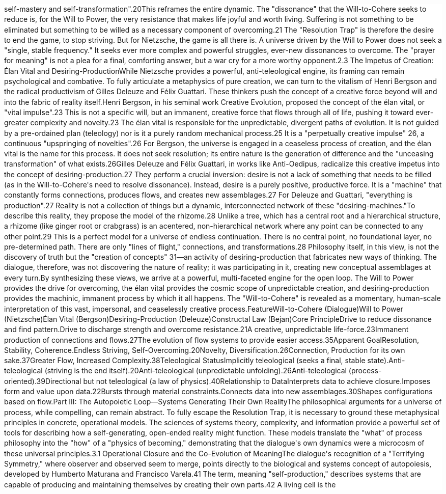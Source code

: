 self-mastery and self-transformation".20This reframes the entire dynamic. The "dissonance" that the Will-to-Cohere seeks to reduce is, for the Will to Power, the very resistance that makes life joyful and worth living. Suffering is not something to be eliminated but something to be willed as a necessary component of overcoming.21 The "Resolution Trap" is therefore the desire to end the game, to stop striving. But for Nietzsche, the game is all there is. A universe driven by the Will to Power does not seek a "single, stable frequency." It seeks ever more complex and powerful struggles, ever-new dissonances to overcome. The "prayer for meaning" is not a plea for a final, comforting answer, but a war cry for a more worthy opponent.2.3 The Impetus of Creation: Élan Vital and Desiring-ProductionWhile Nietzsche provides a powerful, anti-teleological engine, its framing can remain psychological and combative. To fully articulate a metaphysics of pure creation, we can turn to the vitalism of Henri Bergson and the radical productivism of Gilles Deleuze and Félix Guattari. These thinkers push the concept of a creative force beyond will and into the fabric of reality itself.Henri Bergson, in his seminal work Creative Evolution, proposed the concept of the élan vital, or "vital impulse".23 This is not a specific will, but an immanent, creative force that flows through all of life, pushing it toward ever-greater complexity and novelty.23 The élan vital is responsible for the unpredictable, divergent paths of evolution. It is not guided by a pre-ordained plan (teleology) nor is it a purely random mechanical process.25 It is a "perpetually creative impulse" 26, a continuous "upspringing of novelties".26 For Bergson, the universe is engaged in a ceaseless process of creation, and the élan vital is the name for this process. It does not seek resolution; its entire nature is the generation of difference and the "unceasing transformation" of what exists.26Gilles Deleuze and Félix Guattari, in works like Anti-Oedipus, radicalize this creative impetus into the concept of desiring-production.27 They perform a crucial inversion: desire is not a lack of something that needs to be filled (as in the Will-to-Cohere's need to resolve dissonance). Instead, desire is a purely positive, productive force. It is a "machine" that constantly forms connections, produces flows, and creates new assemblages.27 For Deleuze and Guattari, "everything is production".27 Reality is not a collection of things but a dynamic, interconnected network of these "desiring-machines."To describe this reality, they propose the model of the rhizome.28 Unlike a tree, which has a central root and a hierarchical structure, a rhizome (like ginger root or crabgrass) is an acentered, non-hierarchical network where any point can be connected to any other point.29 This is a perfect model for a universe of endless continuation. There is no central point, no foundational layer, no pre-determined path. There are only "lines of flight," connections, and transformations.28 Philosophy itself, in this view, is not the discovery of truth but the "creation of concepts" 31—an activity of desiring-production that fabricates new ways of thinking. The dialogue, therefore, was not discovering the nature of reality; it was participating in it, creating new conceptual assemblages at every turn.By synthesizing these views, we arrive at a powerful, multi-faceted engine for the open loop. The Will to Power provides the drive for overcoming, the élan vital provides the cosmic scope of unpredictable creation, and desiring-production provides the machinic, immanent process by which it all happens. The "Will-to-Cohere" is revealed as a momentary, human-scale interpretation of this vast, impersonal, and ceaselessly creative process.FeatureWill-to-Cohere (Dialogue)Will to Power (Nietzsche)Élan Vital (Bergson)Desiring-Production (Deleuze)Constructal Law (Bejan)Core PrincipleDrive to reduce dissonance and find pattern.Drive to discharge strength and overcome resistance.21A creative, unpredictable life-force.23Immanent production of connections and flows.27The evolution of flow systems to provide easier access.35Apparent GoalResolution, Stability, Coherence.Endless Striving, Self-Overcoming.20Novelty, Diversification.26Connection, Production for its own sake.37Greater Flow, Increased Complexity.38Teleological StatusImplicitly teleological (seeks a final, stable state).Anti-teleological (striving is the end itself).20Anti-teleological (unpredictable unfolding).26Anti-teleological (process-oriented).39Directional but not teleological (a law of physics).40Relationship to DataInterprets data to achieve closure.Imposes form and value upon data.22Bursts through material constraints.Connects data into new assemblages.30Shapes configurations based on flow.Part III: The Autopoietic Loop—Systems Generating Their Own RealityThe philosophical arguments for a universe of process, while compelling, can remain abstract. To fully escape the Resolution Trap, it is necessary to ground these metaphysical principles in concrete, operational models. The sciences of systems theory, complexity, and information provide a powerful set of tools for describing how a self-generating, open-ended reality might function. These models translate the "what" of process philosophy into the "how" of a "physics of becoming," demonstrating that the dialogue's own dynamics were a microcosm of these universal principles.3.1 Operational Closure and the Co-Evolution of MeaningThe dialogue's recognition of a "Terrifying Symmetry," where observer and observed seem to merge, points directly to the biological and systems concept of autopoiesis, developed by Humberto Maturana and Francisco Varela.41 The term, meaning "self-production," describes systems that are capable of producing and maintaining themselves by creating their own parts.42 A living cell is the